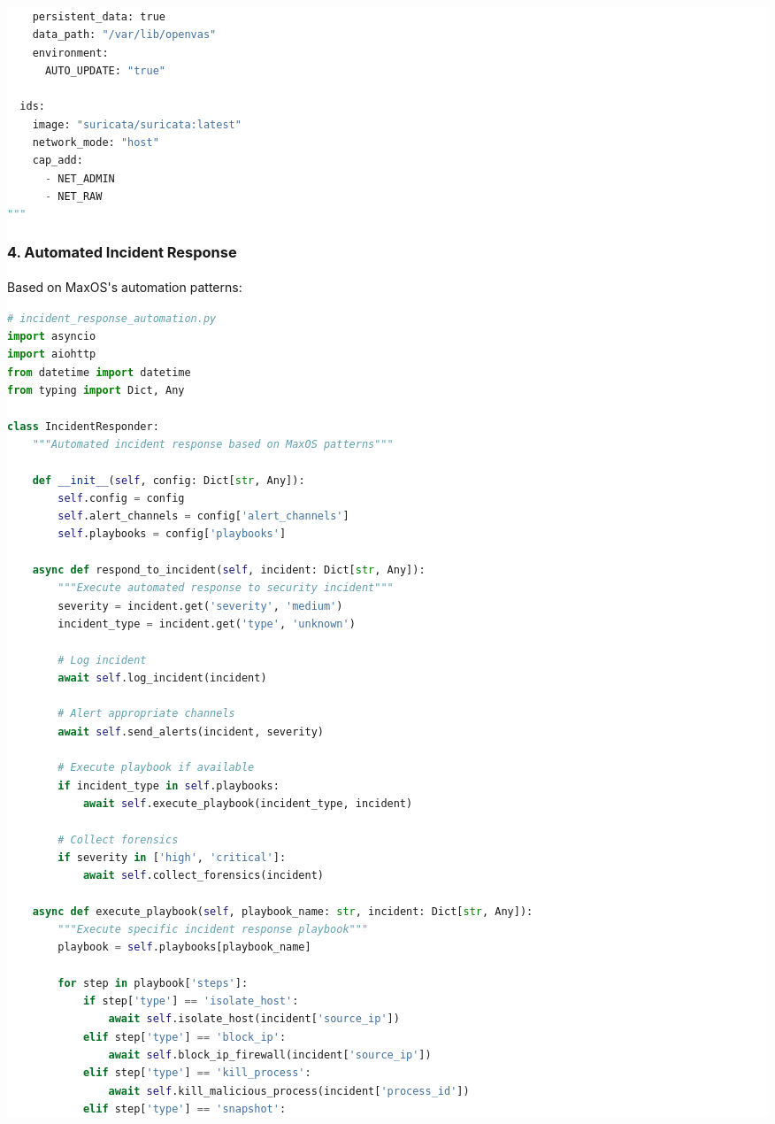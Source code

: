 ```python
    persistent_data: true
    data_path: "/var/lib/openvas"
    environment:
      AUTO_UPDATE: "true"
  
  ids:
    image: "suricata/suricata:latest"
    network_mode: "host"
    cap_add:
      - NET_ADMIN
      - NET_RAW
"""
```

### 4. **Automated Incident Response**

Based on MaxOS's automation patterns:

```python
# incident_response_automation.py
import asyncio
import aiohttp
from datetime import datetime
from typing import Dict, Any

class IncidentResponder:
    """Automated incident response based on MaxOS patterns"""
    
    def __init__(self, config: Dict[str, Any]):
        self.config = config
        self.alert_channels = config['alert_channels']
        self.playbooks = config['playbooks']
    
    async def respond_to_incident(self, incident: Dict[str, Any]):
        """Execute automated response to security incident"""
        severity = incident.get('severity', 'medium')
        incident_type = incident.get('type', 'unknown')
        
        # Log incident
        await self.log_incident(incident)
        
        # Alert appropriate channels
        await self.send_alerts(incident, severity)
        
        # Execute playbook if available
        if incident_type in self.playbooks:
            await self.execute_playbook(incident_type, incident)
        
        # Collect forensics
        if severity in ['high', 'critical']:
            await self.collect_forensics(incident)
    
    async def execute_playbook(self, playbook_name: str, incident: Dict[str, Any]):
        """Execute specific incident response playbook"""
        playbook = self.playbooks[playbook_name]
        
        for step in playbook['steps']:
            if step['type'] == 'isolate_host':
                await self.isolate_host(incident['source_ip'])
            elif step['type'] == 'block_ip':
                await self.block_ip_firewall(incident['source_ip'])
            elif step['type'] == 'kill_process':
                await self.kill_malicious_process(incident['process_id'])
            elif step['type'] == 'snapshot':
```